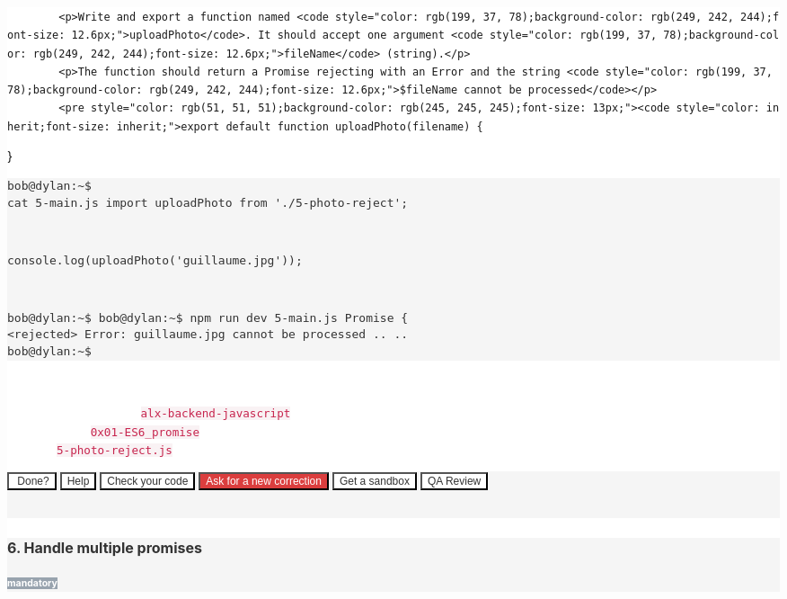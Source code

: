             <p>Write and export a function named <code style="color: rgb(199, 37, 78);background-color: rgb(249, 242, 244);font-size: 12.6px;">uploadPhoto</code>. It should accept one argument <code style="color: rgb(199, 37, 78);background-color: rgb(249, 242, 244);font-size: 12.6px;">fileName</code> (string).</p>
            <p>The function should return a Promise rejecting with an Error and the string <code style="color: rgb(199, 37, 78);background-color: rgb(249, 242, 244);font-size: 12.6px;">$fileName cannot be processed</code></p>
            <pre style="color: rgb(51, 51, 51);background-color: rgb(245, 245, 245);font-size: 13px;"><code style="color: inherit;font-size: inherit;">export default function uploadPhoto(filename) {

}
</code></pre>
            <pre style="color: rgb(51, 51, 51);background-color: rgb(245, 245, 245);font-size: 13px;"><code style="color: inherit;font-size: inherit;">bob@dylan:~$ cat 5-main.js
import uploadPhoto from &apos;./5-photo-reject&apos;;

console.log(uploadPhoto(&apos;guillaume.jpg&apos;));

bob@dylan:~$ 
bob@dylan:~$ npm run dev 5-main.js 
Promise {
  &lt;rejected&gt; Error: guillaume.jpg cannot be processed
  ..
    ..
bob@dylan:~$ 
</code></pre>
        </div>
        <div>
            <div style="color: rgb(255, 255, 255);background-color: rgb(255, 255, 255);">
                <p><strong><strong>Repo:</strong></strong></p>
                <ul>
                    <li>GitHub repository: <code style="color: rgb(199, 37, 78);background-color: rgb(249, 242, 244);font-size: 12.6px;">alx-backend-javascript</code></li>
                    <li>Directory: <code style="color: rgb(199, 37, 78);background-color: rgb(249, 242, 244);font-size: 12.6px;">0x01-ES6_promise</code></li>
                    <li>File: <code style="color: rgb(199, 37, 78);background-color: rgb(249, 242, 244);font-size: 12.6px;">5-photo-reject.js</code></li>
                </ul>
            </div>
        </div>
        <div style="color: rgb(245, 245, 245);background-color: rgb(245, 245, 245);">
            <div>
                <div><button style="text-align: center;color: rgb(51, 51, 51);background-color: rgb(255, 255, 255);font-size: 12px;">&nbsp;Done?</button> <button style="text-align: center;color: rgb(51, 51, 51);background-color: rgb(255, 255, 255);font-size: 12px;">Help</button> <button style="text-align: center;color: rgb(51, 51, 51);background-color: rgb(255, 255, 255);font-size: 12px;">Check your code</button> <button style="text-align: center;color: rgb(255, 255, 255);background-color: rgb(219, 62, 62);font-size: 12px;">Ask for a new correction</button> <button style="text-align: center;color: rgb(51, 51, 51);background-color: rgb(255, 255, 255);font-size: 12px;">Get a sandbox</button> <button style="text-align: center;color: rgb(51, 51, 51);background-color: rgb(255, 255, 255);font-size: 12px;">QA Review</button></div>
                <div style="font-size: 1.5rem !important;"><br></div>
            </div>
        </div>
    </div>
</div>
<div style="text-align: start;color: rgb(51, 51, 51);background-color: rgb(255, 255, 255);font-size: 14px;">
    <div style="color: rgb(255, 255, 255);background-color: rgb(255, 255, 255);">
        <div style="color: rgb(51, 51, 51);background-color: rgb(245, 245, 245);">
            <h3 style="color: rgb(51, 51, 51);font-size: 16px;">6. Handle multiple promises</h3>
            <div><strong><span style="text-align: center;color: rgb(255, 255, 255);background-color: rgb(152, 163, 174);font-size: 10.5px;">mandatory</span></strong></div>
        </div>
        <div>